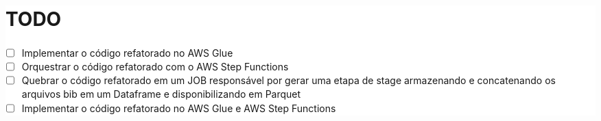 
# TODO 

- [ ] Implementar o código refatorado no AWS Glue 
- [ ] Orquestrar o código refatorado com o AWS Step Functions
- [ ] Quebrar o código refatorado em um JOB responsável por gerar uma etapa de stage armazenando e concatenando os arquivos bib em um Dataframe e disponibilizando em Parquet
- [ ] Implementar o código refatorado no AWS Glue e AWS Step Functions